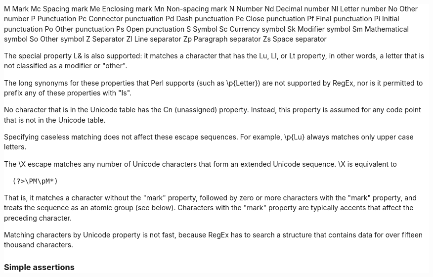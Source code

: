 <tr><td>  M     </td><td>Mark</td></tr>
<tr><td>  Mc    </td><td>Spacing mark</td></tr>
<tr><td>  Me    </td><td>Enclosing mark</td></tr>
<tr><td>  Mn    </td><td>Non-spacing mark</td></tr>

<tr><td>  N     </td><td>Number</td></tr>
<tr><td>  Nd    </td><td>Decimal number</td></tr>
<tr><td>  Nl    </td><td>Letter number</td></tr>
<tr><td>  No    </td><td>Other number</td></tr>

<tr><td>  P     </td><td>Punctuation</td></tr>
<tr><td>  Pc    </td><td>Connector punctuation</td></tr>
<tr><td>  Pd    </td><td>Dash punctuation</td></tr>
<tr><td>  Pe    </td><td>Close punctuation</td></tr>
<tr><td>  Pf    </td><td>Final punctuation</td></tr>
<tr><td>  Pi    </td><td>Initial punctuation</td></tr>
<tr><td>  Po    </td><td>Other punctuation</td></tr>
<tr><td>  Ps    </td><td>Open punctuation</td></tr>

<tr><td>  S     </td><td>Symbol</td></tr>
<tr><td>  Sc    </td><td>Currency symbol</td></tr>
<tr><td>  Sk    </td><td>Modifier symbol</td></tr>
<tr><td>  Sm    </td><td>Mathematical symbol</td></tr>
<tr><td>  So    </td><td>Other symbol</td></tr>

<tr><td>  Z     </td><td>Separator</td></tr>
<tr><td>  Zl    </td><td>Line separator</td></tr>
<tr><td>  Zp    </td><td>Paragraph separator</td></tr>
<tr><td>  Zs    </td><td>Space separator</td></tr>
</table>
<p>
The special property L&amp; is also supported: it matches a character that has the Lu, Ll, or Lt property, in other words, a letter that is not classified as a modifier or "other".
</p>
<p>
The long synonyms for these properties that Perl supports (such as \p{Letter}) are not supported by RegEx, nor is it permitted to prefix any of these properties with "Is".
</p>
<p>
No character that is in the Unicode table has the Cn (unassigned) property. Instead, this property is assumed for any code point that is not in the Unicode table.
</p>
<p>
Specifying caseless matching does not affect these escape sequences. For example, \p{Lu} always matches only upper case letters.
</p>
<p>
The \X escape matches any number of Unicode characters that form an extended Unicode sequence. \X is equivalent to
</p>
<pre>  (?&gt;\PM\pM*)</pre>
<p>
That is, it matches a character without the "mark" property, followed by zero or more characters with the "mark" property, and treats the sequence as an atomic group (see below). Characters with the "mark" property are typically accents that affect the preceding character.
</p>
<p>
Matching characters by Unicode property is not fast, because RegEx has to search a structure that contains data for over fifteen thousand characters.
</p>
<a name="Simpleassertions"></a>
<h3>Simple assertions</h3>
<p>